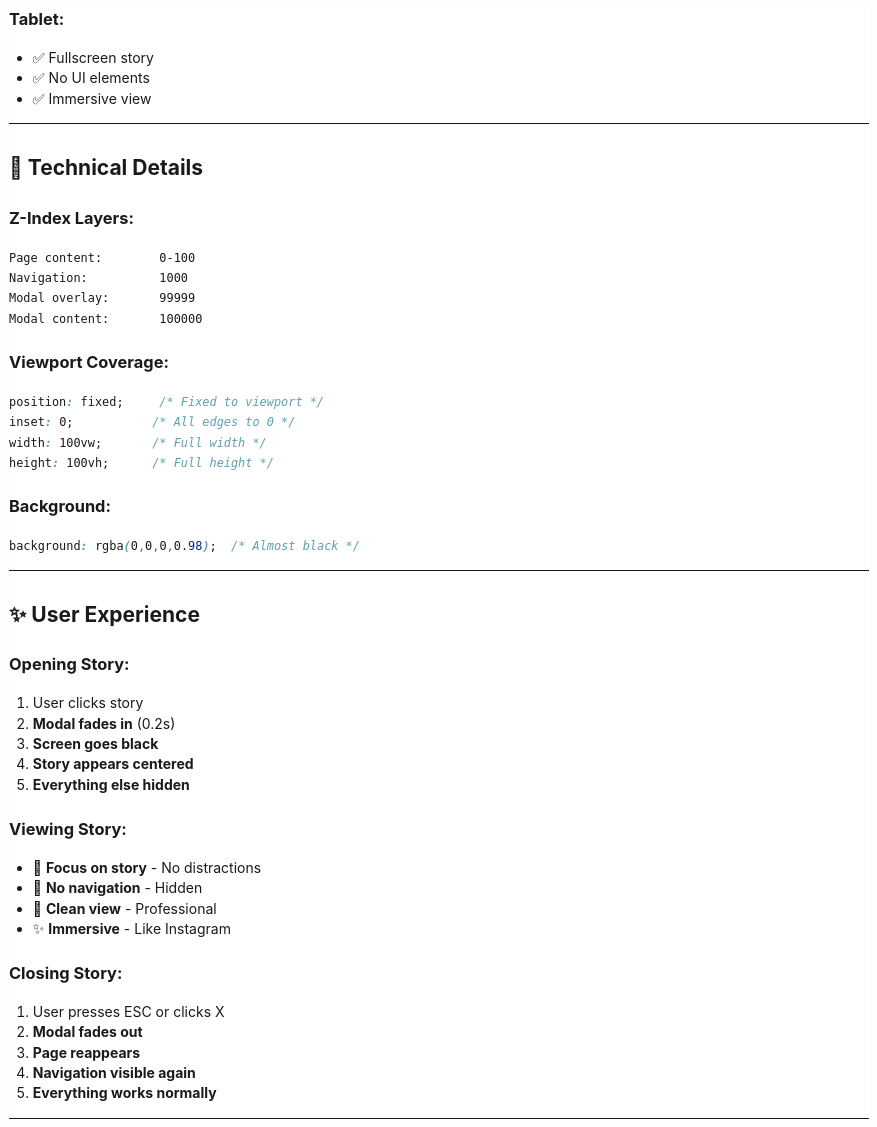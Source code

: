 ### **Tablet:**
- ✅ Fullscreen story
- ✅ No UI elements
- ✅ Immersive view

---

## 🎯 Technical Details

### **Z-Index Layers:**
```
Page content:        0-100
Navigation:          1000
Modal overlay:       99999
Modal content:       100000
```

### **Viewport Coverage:**
```css
position: fixed;     /* Fixed to viewport */
inset: 0;           /* All edges to 0 */
width: 100vw;       /* Full width */
height: 100vh;      /* Full height */
```

### **Background:**
```css
background: rgba(0,0,0,0.98);  /* Almost black */
```

---

## ✨ User Experience

### **Opening Story:**
1. User clicks story
2. **Modal fades in** (0.2s)
3. **Screen goes black**
4. **Story appears centered**
5. **Everything else hidden**

### **Viewing Story:**
- 🎯 **Focus on story** - No distractions
- 🚫 **No navigation** - Hidden
- 🎨 **Clean view** - Professional
- ✨ **Immersive** - Like Instagram

### **Closing Story:**
1. User presses ESC or clicks X
2. **Modal fades out**
3. **Page reappears**
4. **Navigation visible again**
5. **Everything works normally**

---
